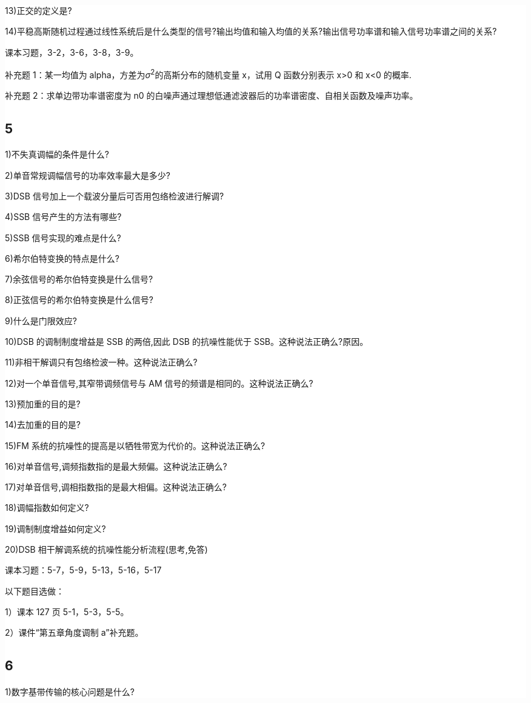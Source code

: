 13)正交的定义是?

14)平稳高斯随机过程通过线性系统后是什么类型的信号?输出均值和输入均值的关系?输出信号功率谱和输入信号功率谱之间的关系?

课本习题，3-2，3-6，3-8，3-9。

补充题 1：某一均值为 alpha，方差为$\sigma^2$的高斯分布的随机变量 x，试用 Q 函数分别表示 x>0 和 x<0 的概率.

补充题 2：求单边带功率谱密度为 n0 的白噪声通过理想低通滤波器后的功率谱密度、自相关函数及噪声功率。

## 5

1)不失真调幅的条件是什么?

2)单音常规调幅信号的功率效率最大是多少?

3)DSB 信号加上一个载波分量后可否用包络检波进行解调?

4)SSB 信号产生的方法有哪些?

5)SSB 信号实现的难点是什么?

6)希尔伯特变换的特点是什么?

7)余弦信号的希尔伯特变换是什么信号?

8)正弦信号的希尔伯特变换是什么信号?

9)什么是门限效应?

10)DSB 的调制制度增益是 SSB 的两倍,因此 DSB 的抗噪性能优于 SSB。这种说法正确么?原因。

11)非相干解调只有包络检波一种。这种说法正确么?

12)对一个单音信号,其窄带调频信号与 AM 信号的频谱是相同的。这种说法正确么?

13)预加重的目的是?

14)去加重的目的是?

15)FM 系统的抗噪性的提高是以牺牲带宽为代价的。这种说法正确么?

16)对单音信号,调频指数指的是最大频偏。这种说法正确么?

17)对单音信号,调相指数指的是最大相偏。这种说法正确么?

18)调幅指数如何定义?

19)调制制度增益如何定义?

20)DSB 相干解调系统的抗噪性能分析流程(思考,免答)

课本习题：5-7，5-9，5-13，5-16，5-17

以下题目选做：

1）课本 127 页 5-1，5-3，5-5。

2）课件“第五章角度调制 a”补充题。

## 6

1)数字基带传输的核心问题是什么?
